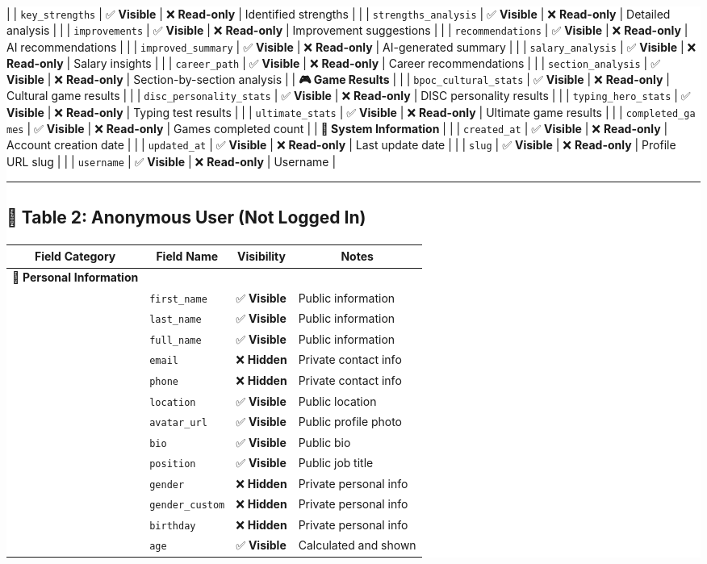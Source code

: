 | | `key_strengths` | ✅ **Visible** | ❌ **Read-only** | Identified strengths |
| | `strengths_analysis` | ✅ **Visible** | ❌ **Read-only** | Detailed analysis |
| | `improvements` | ✅ **Visible** | ❌ **Read-only** | Improvement suggestions |
| | `recommendations` | ✅ **Visible** | ❌ **Read-only** | AI recommendations |
| | `improved_summary` | ✅ **Visible** | ❌ **Read-only** | AI-generated summary |
| | `salary_analysis` | ✅ **Visible** | ❌ **Read-only** | Salary insights |
| | `career_path` | ✅ **Visible** | ❌ **Read-only** | Career recommendations |
| | `section_analysis` | ✅ **Visible** | ❌ **Read-only** | Section-by-section analysis |
| **🎮 Game Results** |
| | `bpoc_cultural_stats` | ✅ **Visible** | ❌ **Read-only** | Cultural game results |
| | `disc_personality_stats` | ✅ **Visible** | ❌ **Read-only** | DISC personality results |
| | `typing_hero_stats` | ✅ **Visible** | ❌ **Read-only** | Typing test results |
| | `ultimate_stats` | ✅ **Visible** | ❌ **Read-only** | Ultimate game results |
| | `completed_games` | ✅ **Visible** | ❌ **Read-only** | Games completed count |
| **🔧 System Information** |
| | `created_at` | ✅ **Visible** | ❌ **Read-only** | Account creation date |
| | `updated_at` | ✅ **Visible** | ❌ **Read-only** | Last update date |
| | `slug` | ✅ **Visible** | ❌ **Read-only** | Profile URL slug |
| | `username` | ✅ **Visible** | ❌ **Read-only** | Username |

---

## 👤 **Table 2: Anonymous User (Not Logged In)**

| Field Category | Field Name | Visibility | Notes |
|---|---|---|---|
| **👤 Personal Information** |
| | `first_name` | ✅ **Visible** | Public information |
| | `last_name` | ✅ **Visible** | Public information |
| | `full_name` | ✅ **Visible** | Public information |
| | `email` | ❌ **Hidden** | Private contact info |
| | `phone` | ❌ **Hidden** | Private contact info |
| | `location` | ✅ **Visible** | Public location |
| | `avatar_url` | ✅ **Visible** | Public profile photo |
| | `bio` | ✅ **Visible** | Public bio |
| | `position` | ✅ **Visible** | Public job title |
| | `gender` | ❌ **Hidden** | Private personal info |
| | `gender_custom` | ❌ **Hidden** | Private personal info |
| | `birthday` | ❌ **Hidden** | Private personal info |
| | `age` | ✅ **Visible** | Calculated and shown |